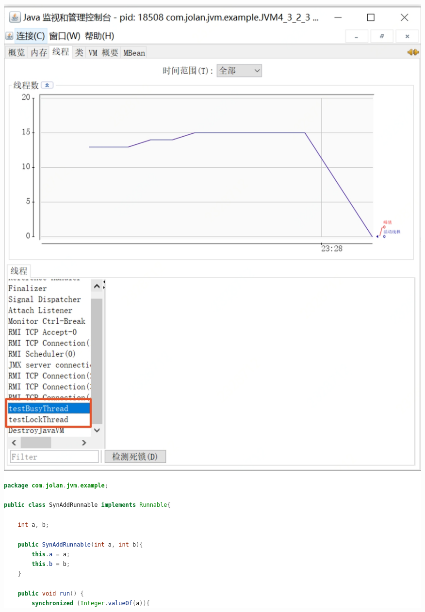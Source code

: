 ![avator](img/26.jpg)

```java
package com.jolan.jvm.example;

public class SynAddRunnable implements Runnable{

    int a, b;

    public SynAddRunnable(int a, int b){
        this.a = a;
        this.b = b;
    }

    public void run() {
        synchronized (Integer.valueOf(a)){
```